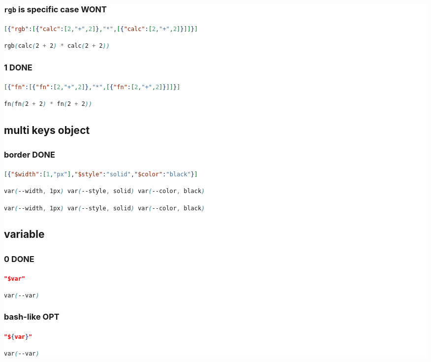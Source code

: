 ### `rgb` is specific case WONT

```json
[{"rgb":[{"calc":[2,"+",2]},"*",[{"calc":[2,"+",2]}]]}]
```

```css
rgb(calc(2 + 2) * calc(2 + 2))
```

### 1 DONE

```json
[{"fn":[{"fn":[2,"+",2]},"*",[{"fn":[2,"+",2]}]]}]
```

```css
fn(fn(2 + 2) * fn(2 + 2))
```

## multi keys object

### border DONE

```json
[{"$width":[1,"px"],"$style":"solid","$color":"black"}]
```

```css
var(--width, 1px) var(--style, solid) var(--color, black)
```

```css
var(--width, 1px) var(--style, solid) var(--color, black)
```

## variable

### 0 DONE

```json
"$var"
```

```css
var(--var)
```

### bash-like OPT

```json
"${var}"
```

```css
var(--var)
```
